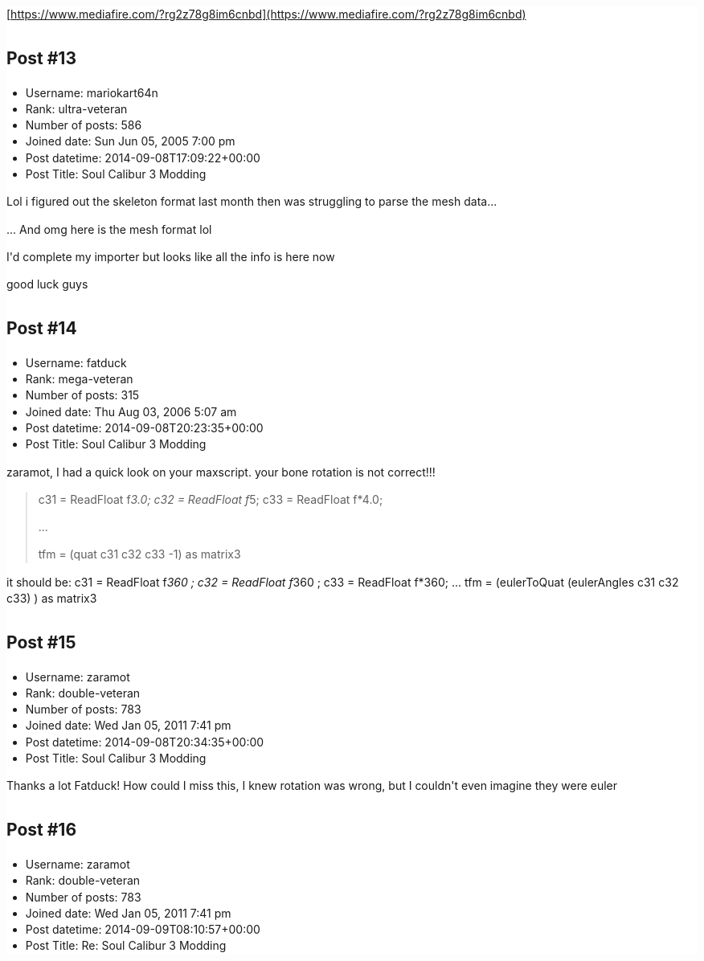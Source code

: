 [https://www.mediafire.com/?rg2z78g8im6cnbd](https://www.mediafire.com/?rg2z78g8im6cnbd)
## Post #13
- Username: mariokart64n
- Rank: ultra-veteran
- Number of posts: 586
- Joined date: Sun Jun 05, 2005 7:00 pm
- Post datetime: 2014-09-08T17:09:22+00:00
- Post Title: Soul Calibur 3  Modding

Lol i figured out the skeleton format last month then was struggling to parse the mesh data... 

... And omg here is the mesh format lol

I'd complete my importer but looks like all the info is here now  

good luck guys
## Post #14
- Username: fatduck
- Rank: mega-veteran
- Number of posts: 315
- Joined date: Thu Aug 03, 2006 5:07 am
- Post datetime: 2014-09-08T20:23:35+00:00
- Post Title: Soul Calibur 3  Modding

zaramot, I had a quick look on your maxscript.
your bone rotation is not correct!!!

> c31 = ReadFloat f*3.0; c32 = ReadFloat f*5; c33 = ReadFloat f*4.0; 
>
> ...
>
> tfm = (quat c31 c32 c33 -1) as matrix3

it should be:
c31 = ReadFloat f*360 ; c32 = ReadFloat f*360 ; c33 = ReadFloat f*360; 
...
tfm =  (eulerToQuat (eulerAngles c31 c32 c33) ) as matrix3
## Post #15
- Username: zaramot
- Rank: double-veteran
- Number of posts: 783
- Joined date: Wed Jan 05, 2011 7:41 pm
- Post datetime: 2014-09-08T20:34:35+00:00
- Post Title: Soul Calibur 3  Modding

Thanks a lot Fatduck! How could I miss this, I knew rotation was wrong, but I couldn't even imagine they were euler
## Post #16
- Username: zaramot
- Rank: double-veteran
- Number of posts: 783
- Joined date: Wed Jan 05, 2011 7:41 pm
- Post datetime: 2014-09-09T08:10:57+00:00
- Post Title: Re: Soul Calibur 3  Modding
